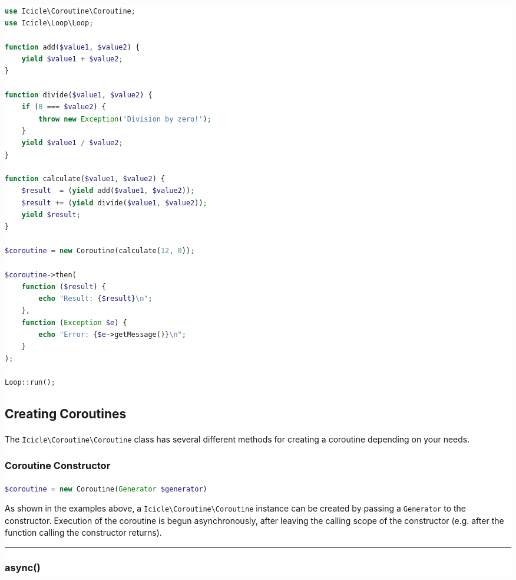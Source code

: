 ```php
use Icicle\Coroutine\Coroutine;
use Icicle\Loop\Loop;

function add($value1, $value2) {
    yield $value1 + $value2;
}

function divide($value1, $value2) {
    if (0 === $value2) {
        throw new Exception('Division by zero!');
    }
    yield $value1 / $value2;
}

function calculate($value1, $value2) {
    $result  = (yield add($value1, $value2));
    $result += (yield divide($value1, $value2));
    yield $result;
}

$coroutine = new Coroutine(calculate(12, 0));

$coroutine->then(
    function ($result) {
        echo "Result: {$result}\n";
    },
    function (Exception $e) {
        echo "Error: {$e->getMessage()}\n";
    }
);

Loop::run();
```

## Creating Coroutines

The `Icicle\Coroutine\Coroutine` class has several different methods for creating a coroutine depending on your needs.

### Coroutine Constructor

```php
$coroutine = new Coroutine(Generator $generator)
```

As shown in the examples above, a `Icicle\Coroutine\Coroutine` instance can be created by passing a `Generator` to the constructor. Execution of the coroutine is begun asynchronously, after leaving the calling scope of the constructor (e.g. after the function calling the constructor returns).

---

### async()
